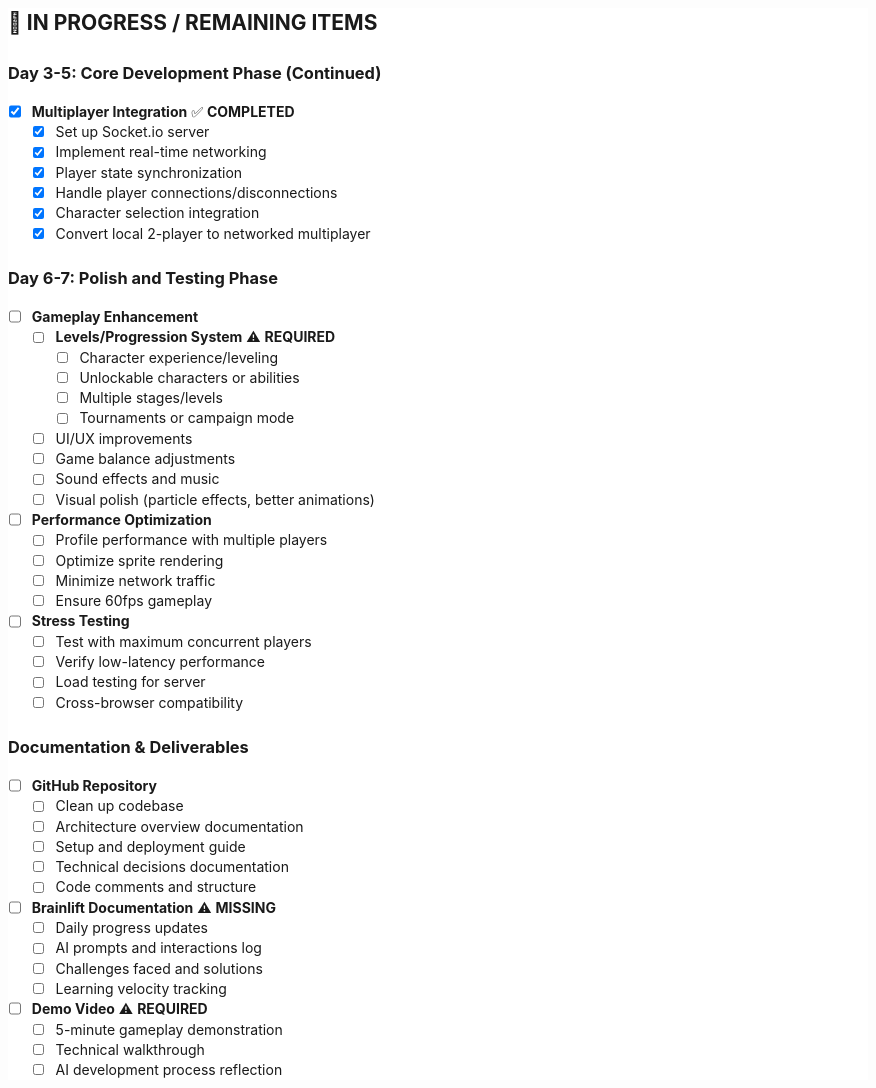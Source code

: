 ## 🔄 IN PROGRESS / REMAINING ITEMS

### Day 3-5: Core Development Phase (Continued)
- [x] **Multiplayer Integration** ✅ **COMPLETED**
  - [x] Set up Socket.io server
  - [x] Implement real-time networking
  - [x] Player state synchronization
  - [x] Handle player connections/disconnections
  - [x] Character selection integration
  - [x] Convert local 2-player to networked multiplayer

### Day 6-7: Polish and Testing Phase
- [ ] **Gameplay Enhancement**
  - [ ] **Levels/Progression System** ⚠️ **REQUIRED**
    - [ ] Character experience/leveling
    - [ ] Unlockable characters or abilities
    - [ ] Multiple stages/levels
    - [ ] Tournaments or campaign mode
  - [ ] UI/UX improvements
  - [ ] Game balance adjustments
  - [ ] Sound effects and music
  - [ ] Visual polish (particle effects, better animations)

- [ ] **Performance Optimization**
  - [ ] Profile performance with multiple players
  - [ ] Optimize sprite rendering
  - [ ] Minimize network traffic
  - [ ] Ensure 60fps gameplay

- [ ] **Stress Testing**
  - [ ] Test with maximum concurrent players
  - [ ] Verify low-latency performance
  - [ ] Load testing for server
  - [ ] Cross-browser compatibility

### Documentation & Deliverables
- [ ] **GitHub Repository**
  - [ ] Clean up codebase
  - [ ] Architecture overview documentation
  - [ ] Setup and deployment guide
  - [ ] Technical decisions documentation
  - [ ] Code comments and structure

- [ ] **Brainlift Documentation** ⚠️ **MISSING**
  - [ ] Daily progress updates
  - [ ] AI prompts and interactions log
  - [ ] Challenges faced and solutions
  - [ ] Learning velocity tracking

- [ ] **Demo Video** ⚠️ **REQUIRED**
  - [ ] 5-minute gameplay demonstration
  - [ ] Technical walkthrough
  - [ ] AI development process reflection
